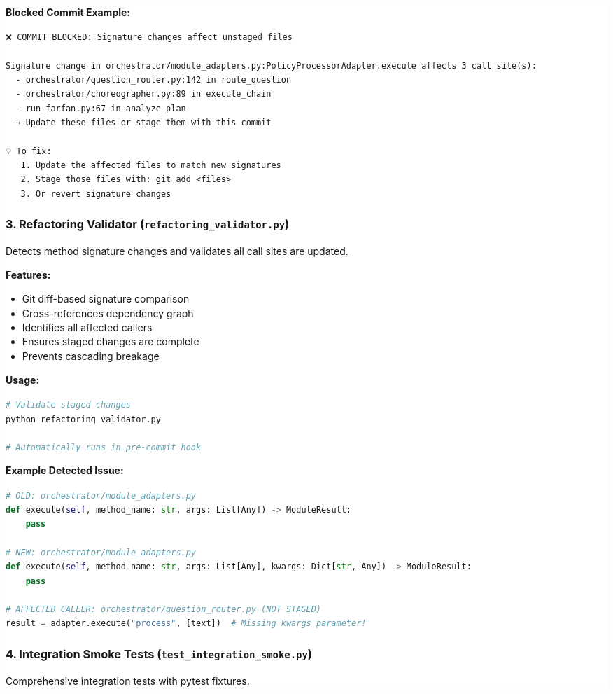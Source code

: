 **Blocked Commit Example:**
```
❌ COMMIT BLOCKED: Signature changes affect unstaged files

Signature change in orchestrator/module_adapters.py:PolicyProcessorAdapter.execute affects 3 call site(s):
  - orchestrator/question_router.py:142 in route_question
  - orchestrator/choreographer.py:89 in execute_chain
  - run_farfan.py:67 in analyze_plan
  → Update these files or stage them with this commit

💡 To fix:
   1. Update the affected files to match new signatures
   2. Stage those files with: git add <files>
   3. Or revert signature changes
```

### 3. Refactoring Validator (`refactoring_validator.py`)

Detects method signature changes and validates all call sites are updated.

**Features:**
- Git diff-based signature comparison
- Cross-references dependency graph
- Identifies all affected callers
- Ensures staged changes are complete
- Prevents cascading breakage

**Usage:**
```bash
# Validate staged changes
python refactoring_validator.py

# Automatically runs in pre-commit hook
```

**Example Detected Issue:**
```python
# OLD: orchestrator/module_adapters.py
def execute(self, method_name: str, args: List[Any]) -> ModuleResult:
    pass

# NEW: orchestrator/module_adapters.py  
def execute(self, method_name: str, args: List[Any], kwargs: Dict[str, Any]) -> ModuleResult:
    pass

# AFFECTED CALLER: orchestrator/question_router.py (NOT STAGED)
result = adapter.execute("process", [text])  # Missing kwargs parameter!
```

### 4. Integration Smoke Tests (`test_integration_smoke.py`)

Comprehensive integration tests with pytest fixtures.
